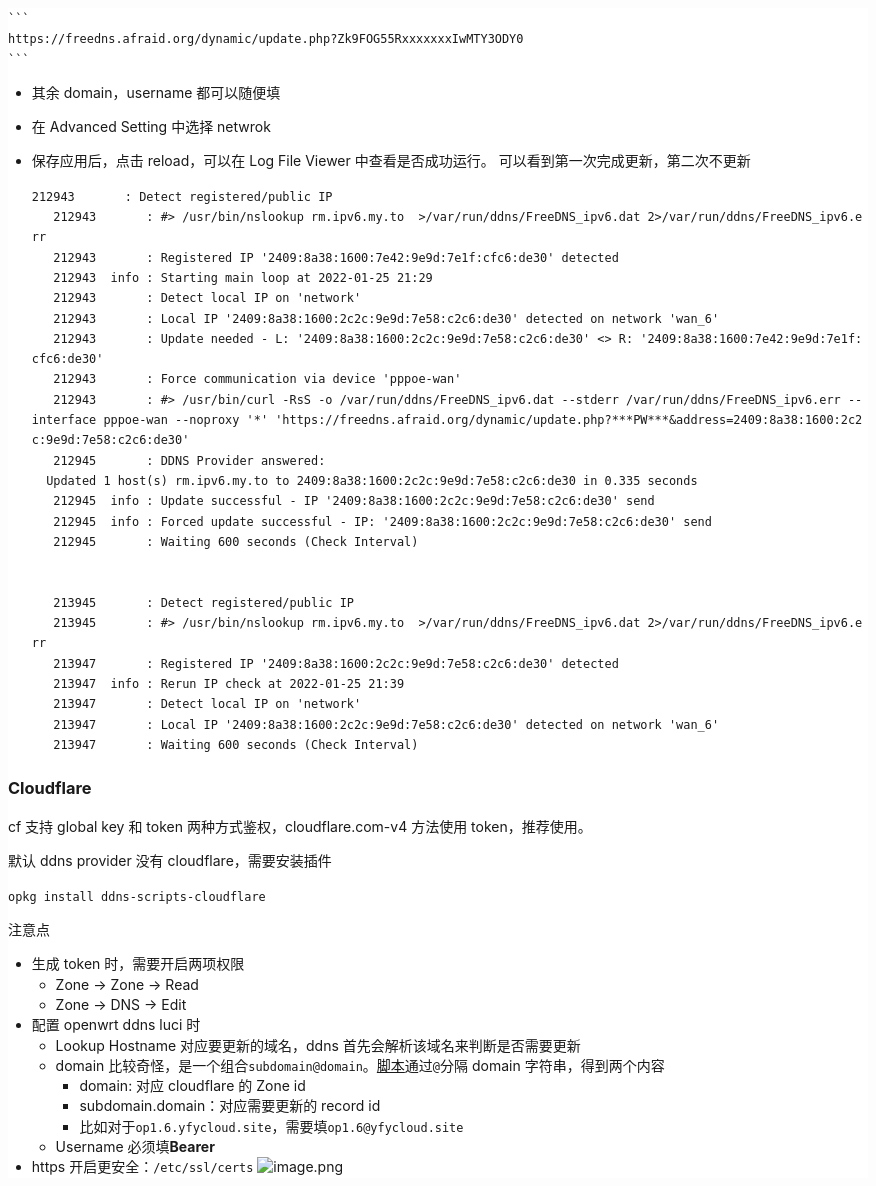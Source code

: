     ```
    https://freedns.afraid.org/dynamic/update.php?Zk9FOG55RxxxxxxxIwMTY3ODY0
    ```

  - 其余 domain，username 都可以随便填
  - 在 Advanced Setting 中选择 netwrok
  - 保存应用后，点击 reload，可以在 Log File Viewer 中查看是否成功运行。
    可以看到第一次完成更新，第二次不更新

    ```
    212943       : Detect registered/public IP
       212943       : #> /usr/bin/nslookup rm.ipv6.my.to  >/var/run/ddns/FreeDNS_ipv6.dat 2>/var/run/ddns/FreeDNS_ipv6.err
       212943       : Registered IP '2409:8a38:1600:7e42:9e9d:7e1f:cfc6:de30' detected
       212943  info : Starting main loop at 2022-01-25 21:29
       212943       : Detect local IP on 'network'
       212943       : Local IP '2409:8a38:1600:2c2c:9e9d:7e58:c2c6:de30' detected on network 'wan_6'
       212943       : Update needed - L: '2409:8a38:1600:2c2c:9e9d:7e58:c2c6:de30' <> R: '2409:8a38:1600:7e42:9e9d:7e1f:cfc6:de30'
       212943       : Force communication via device 'pppoe-wan'
       212943       : #> /usr/bin/curl -RsS -o /var/run/ddns/FreeDNS_ipv6.dat --stderr /var/run/ddns/FreeDNS_ipv6.err --interface pppoe-wan --noproxy '*' 'https://freedns.afraid.org/dynamic/update.php?***PW***&address=2409:8a38:1600:2c2c:9e9d:7e58:c2c6:de30'
       212945       : DDNS Provider answered:
      Updated 1 host(s) rm.ipv6.my.to to 2409:8a38:1600:2c2c:9e9d:7e58:c2c6:de30 in 0.335 seconds
       212945  info : Update successful - IP '2409:8a38:1600:2c2c:9e9d:7e58:c2c6:de30' send
       212945  info : Forced update successful - IP: '2409:8a38:1600:2c2c:9e9d:7e58:c2c6:de30' send
       212945       : Waiting 600 seconds (Check Interval)
       
       
       213945       : Detect registered/public IP
       213945       : #> /usr/bin/nslookup rm.ipv6.my.to  >/var/run/ddns/FreeDNS_ipv6.dat 2>/var/run/ddns/FreeDNS_ipv6.err
       213947       : Registered IP '2409:8a38:1600:2c2c:9e9d:7e58:c2c6:de30' detected
       213947  info : Rerun IP check at 2022-01-25 21:39
       213947       : Detect local IP on 'network'
       213947       : Local IP '2409:8a38:1600:2c2c:9e9d:7e58:c2c6:de30' detected on network 'wan_6'
       213947       : Waiting 600 seconds (Check Interval)
    ```

### Cloudflare

cf 支持 global key 和 token 两种方式鉴权，cloudflare.com-v4 方法使用 token，推荐使用。

默认 ddns provider 没有 cloudflare，需要安装插件

```
opkg install ddns-scripts-cloudflare
```

注意点

- 生成 token 时，需要开启两项权限
  - Zone -> Zone -> Read
  - Zone -> DNS -> Edit
- 配置 openwrt ddns luci 时
  - Lookup Hostname 对应要更新的域名，ddns 首先会解析该域名来判断是否需要更新
  - domain 比较奇怪，是一个组合`subdomain@domain`。[脚本](https://github.com/openwrt/packages/blob/9437c31c86736df78d0c52135bd34d9f079e78f4/net/ddns-scripts/files/update_cloudflare_com_v4.sh#L38)通过`@`分隔 domain 字符串，得到两个内容
    - domain: 对应 cloudflare 的 Zone id
    - subdomain.domain：对应需要更新的 record id
    - 比如对于`op1.6.yfycloud.site`，需要填`op1.6@yfycloud.site`
  - Username 必须填**Bearer**
- https 开启更安全：`/etc/ssl/certs`
![image.png](https://raw.githubusercontent.com/TheRainstorm/.image-bed/main/20240123173147.png)
